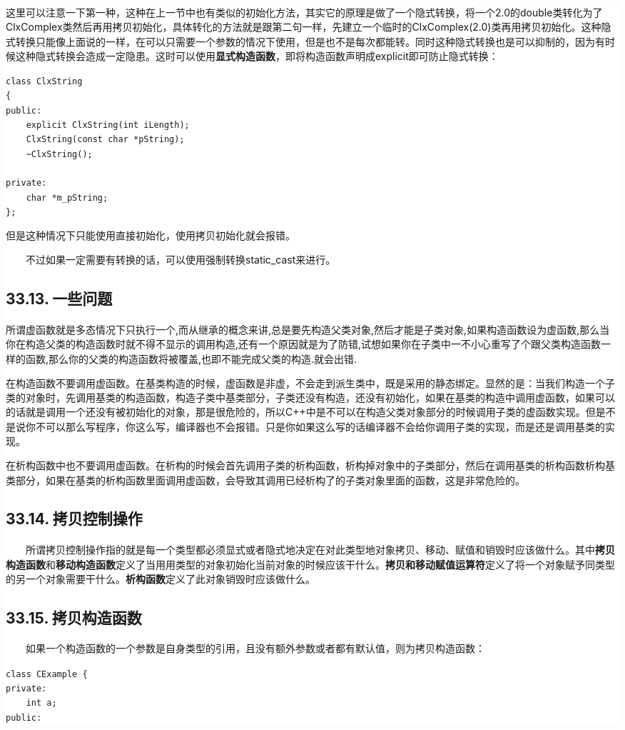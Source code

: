 这里可以注意一下第一种，这种在上一节中也有类似的初始化方法，其实它的原理是做了一个隐式转换，将一个2.0的double类转化为了ClxComplex类然后再用拷贝初始化，具体转化的方法就是跟第二句一样，先建立一个临时的ClxComplex(2.0)类再用拷贝初始化。这种隐式转换只能像上面说的一样，在可以只需要一个参数的情况下使用，但是也不是每次都能转。同时这种隐式转换也是可以抑制的，因为有时候这种隐式转换会造成一定隐患。这时可以使用**显式构造函数**，即将构造函数声明成explicit即可防止隐式转换：
```
class ClxString
{
public:
    explicit ClxString(int iLength);
    ClxString(const char *pString);
    ~ClxString();
 
private:
    char *m_pString;
};
```
但是这种情况下只能使用直接初始化，使用拷贝初始化就会报错。

&emsp;&emsp;不过如果一定需要有转换的话，可以使用强制转换static_cast来进行。

## 33.13. 一些问题

所谓虚函数就是多态情况下只执行一个,而从继承的概念来讲,总是要先构造父类对象,然后才能是子类对象,如果构造函数设为虚函数,那么当你在构造父类的构造函数时就不得不显示的调用构造,还有一个原因就是为了防错,试想如果你在子类中一不小心重写了个跟父类构造函数一样的函数,那么你的父类的构造函数将被覆盖,也即不能完成父类的构造.就会出错.

在构造函数不要调用虚函数。在基类构造的时候，虚函数是非虚，不会走到派生类中，既是采用的静态绑定。显然的是：当我们构造一个子类的对象时，先调用基类的构造函数，构造子类中基类部分，子类还没有构造，还没有初始化，如果在基类的构造中调用虚函数，如果可以的话就是调用一个还没有被初始化的对象，那是很危险的，所以C++中是不可以在构造父类对象部分的时候调用子类的虚函数实现。但是不是说你不可以那么写程序，你这么写，编译器也不会报错。只是你如果这么写的话编译器不会给你调用子类的实现，而是还是调用基类的实现。

在析构函数中也不要调用虚函数。在析构的时候会首先调用子类的析构函数，析构掉对象中的子类部分，然后在调用基类的析构函数析构基类部分，如果在基类的析构函数里面调用虚函数，会导致其调用已经析构了的子类对象里面的函数，这是非常危险的。


## 33.14. 拷贝控制操作
&emsp;&emsp;所谓拷贝控制操作指的就是每一个类型都必须显式或者隐式地决定在对此类型地对象拷贝、移动、赋值和销毁时应该做什么。其中**拷贝构造函数**和**移动构造函数**定义了当用用类型的对象初始化当前对象的时候应该干什么。**拷贝和移动赋值运算符**定义了将一个对象赋予同类型的另一个对象需要干什么。**析构函数**定义了此对象销毁时应该做什么。
## 33.15. 拷贝构造函数
&emsp;&emsp;如果一个构造函数的一个参数是自身类型的引用，且没有额外参数或者都有默认值，则为拷贝构造函数：
```
class CExample {
private:
    int a;
public:
